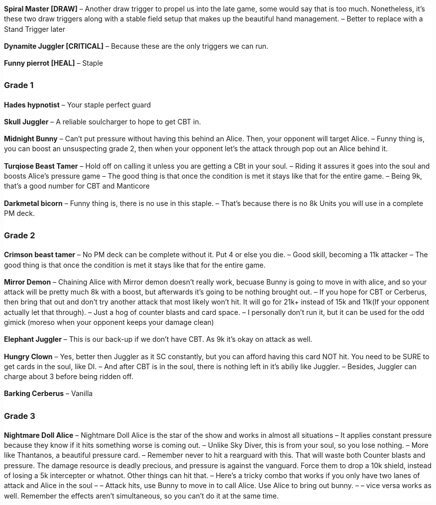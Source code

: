 **Spiral Master [DRAW]** – Another draw trigger to propel us into the late game, some would say that is too much. Nonetheless, it’s these two draw triggers along with a stable field setup that makes up the beautiful hand management. – Better to replace with a Stand Trigger later

**Dynamite Juggler [CRITICAL]** – Because these are the only triggers we can run.

**Funny pierrot [HEAL]** – Staple

### Grade 1

**Hades hypnotist** – Your staple perfect guard

**Skull Juggler** – A reliable soulcharger to hope to get CBT in.

**Midnight Bunny** – Can’t put pressure without having this behind an Alice. Then, your opponent will target Alice. – Funny thing is, you can boost an unsuspecting grade 2, then when your opponent let’s the attack through pop out an Alice behind it.

**Turqiose Beast Tamer** – Hold off on calling it unless you are getting a CBt in your soul. – Riding it assures it goes into the soul and boosts Alice’s pressure game – The good thing is that once the condition is met it stays like that for the entire game. – Being 9k, that’s a good number for CBT and Manticore

**Darkmetal bicorn** – Funny thing is, there is no use in this staple. – That’s because there is no 8k Units you will use in a complete PM deck.

### Grade 2

**Crimson beast tamer** – No PM deck can be complete without it. Put 4 or else you die. – Good skill, becoming a 11k attacker – The good thing is that once the condition is met it stays like that for the entire game.

**Mirror Demon** – Chaining Alice with Mirror demon doesn’t really work, becuase Bunny is going to move in with alice, and so your attack will be pretty much 8k with a boost, but afterwards it’s going to be nothing brought out. – If you hope for CBT or Cerberus, then bring that out and don’t try another attack that most likely won’t hit. It will go for 21k+ instead of 15k and 11k(If your opponent actually let that through). – Just a hog of counter blasts and card space. – I personally don’t run it, but it can be used for the odd gimick (moreso when your opponent keeps your damage clean)

**Elephant Juggler** – This is our back-up if we don’t have CBT. As 9k it’s okay on attack as well.

**Hungry Clown** – Yes, better then Juggler as it SC constantly, but you can afford having this card NOT hit. You need to be SURE to get cards in the soul, like DI. – And after CBT is in the soul, there is nothing left in it’s abiliy like Juggler. – Besides, Juggler can charge about 3 before being ridden off.

**Barking Cerberus** – Vanilla

### Grade 3

**Nightmare Doll Alice** – Nightmare Doll Alice is the star of the show and works in almost all situations – It applies constant pressure because they know if it hits something worse is coming out. – Unlike Sky Diver, this is from your soul, so you lose nothing. – More like Thantanos, a beautiful pressure card. – Remember never to hit a rearguard with this. That will waste both Counter blasts and pressure. The damage resource is deadly precious, and pressure is against the vanguard. Force them to drop a 10k shield, instead of losing a 5k intercepter or whatnot. Other things can hit that. – Here’s a tricky combo that works if you only have two lanes of attack and Alice in the soul – – Attack hits, use Bunny to move in to call Alice. Use Alice to bring out bunny. – – vice versa works as well. Remember the effects aren’t simultaneous, so you can’t do it at the same time.
